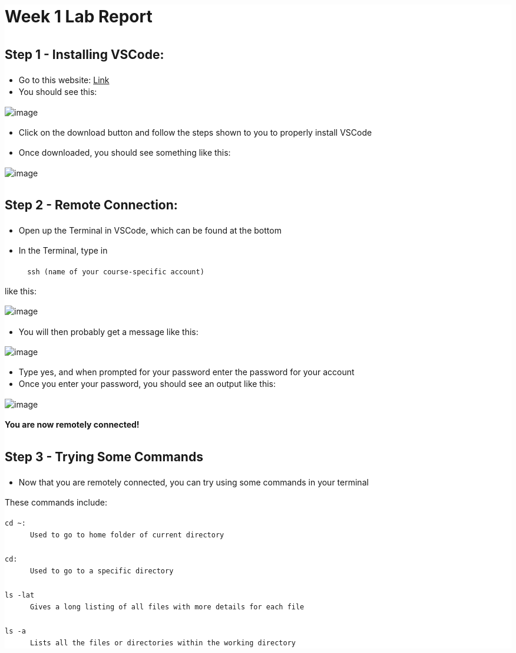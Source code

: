 # Week 1 Lab Report

## Step 1 - Installing VSCode:

- Go to this website: [Link](https://code.visualstudio.com/)
- You should see this:

<img width="1508" alt="image" src="https://user-images.githubusercontent.com/63521936/211926793-2043020a-32f2-405f-bf92-0b8104e7a297.png">

- Click on the download button and follow the steps shown to you to properly install VSCode


- Once downloaded, you should see something like this:

<img width="1026" alt="image" src="https://user-images.githubusercontent.com/63521936/211928276-71934894-e91d-4ee0-bcc5-129303dd750a.png">

## Step 2 - Remote Connection:
- Open up the Terminal in VSCode, which can be found at the bottom
- In the Terminal, type in 
          
        ssh (name of your course-specific account) 
        
like this:

<img width="809" alt="image" src="https://user-images.githubusercontent.com/63521936/211928724-f2fd810a-270b-466a-b63b-6d37defb5b19.png">

- You will then probably get a message like this:

<img width="610" alt="image" src="https://user-images.githubusercontent.com/63521936/211928851-a38fbc2a-a58c-4ac9-812b-ab43eb93dc3f.png">

- Type yes, and when prompted for your password enter the password for your account
- Once you enter your password, you should see an output like this:

<img width="787" alt="image" src="https://user-images.githubusercontent.com/63521936/211929155-f19dfffd-9095-41f1-a0bb-3bd265e45747.png">

**You are now remotely connected!**

## Step 3 - Trying Some Commands

- Now that you are remotely connected, you can try using some commands in your terminal

These commands include:

    cd ~:
          Used to go to home folder of current directory

    cd:
          Used to go to a specific directory

    ls -lat
          Gives a long listing of all files with more details for each file
          
    ls -a
          Lists all the files or directories within the working directory
